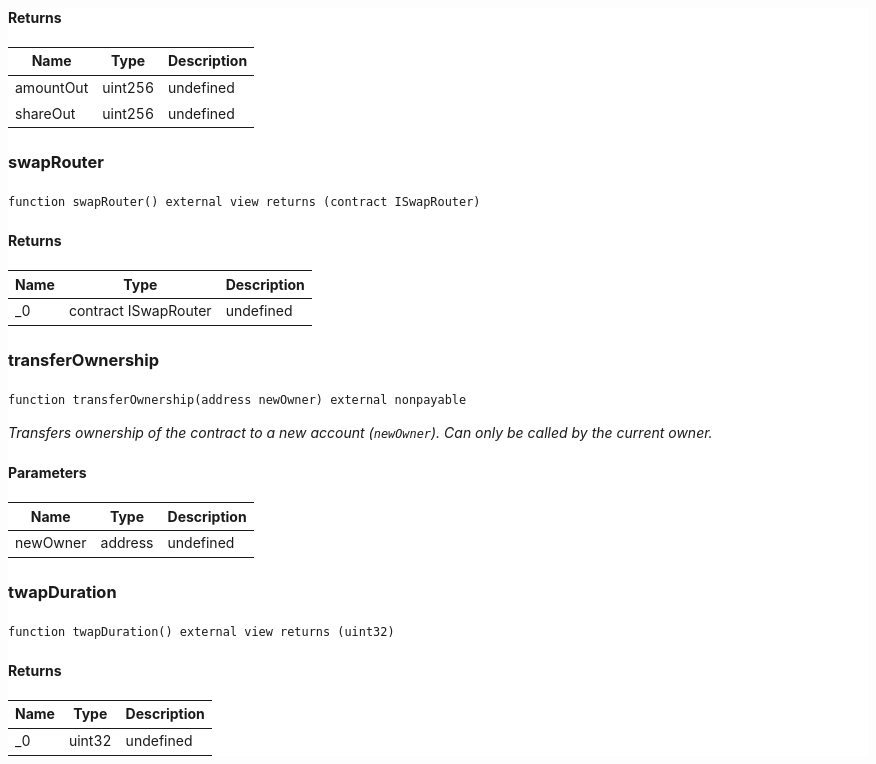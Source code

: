 #### Returns

| Name | Type | Description |
|---|---|---|
| amountOut | uint256 | undefined |
| shareOut | uint256 | undefined |

### swapRouter

```solidity
function swapRouter() external view returns (contract ISwapRouter)
```






#### Returns

| Name | Type | Description |
|---|---|---|
| _0 | contract ISwapRouter | undefined |

### transferOwnership

```solidity
function transferOwnership(address newOwner) external nonpayable
```



*Transfers ownership of the contract to a new account (`newOwner`). Can only be called by the current owner.*

#### Parameters

| Name | Type | Description |
|---|---|---|
| newOwner | address | undefined |

### twapDuration

```solidity
function twapDuration() external view returns (uint32)
```






#### Returns

| Name | Type | Description |
|---|---|---|
| _0 | uint32 | undefined |
